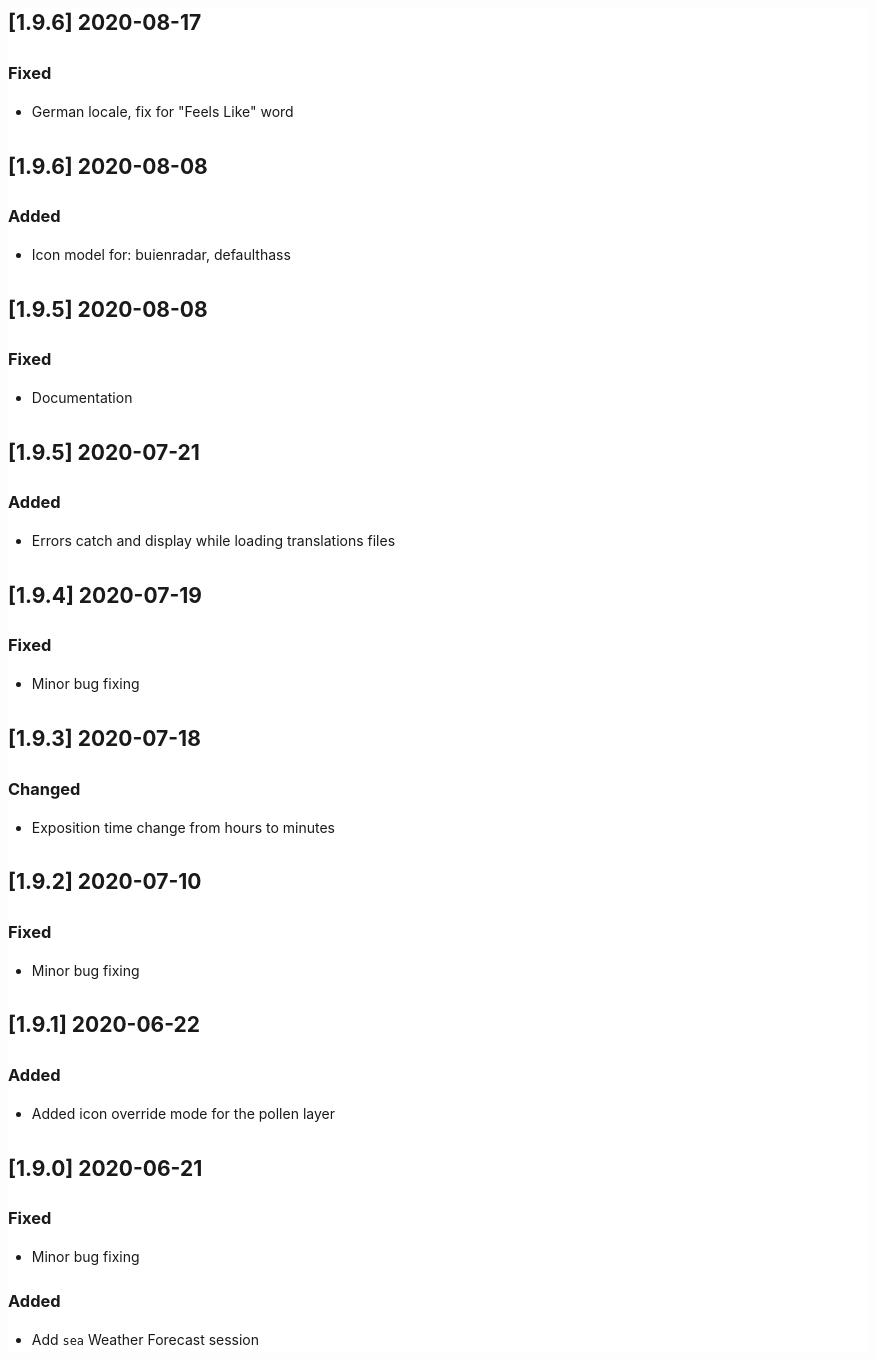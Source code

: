 ## [1.9.6] 2020-08-17
### Fixed
- German locale, fix for "Feels Like" word

## [1.9.6] 2020-08-08
### Added
- Icon model for: buienradar, defaulthass

## [1.9.5] 2020-08-08
### Fixed
- Documentation

## [1.9.5] 2020-07-21
### Added
- Errors catch and display while loading translations files

## [1.9.4] 2020-07-19
### Fixed
- Minor bug fixing

## [1.9.3] 2020-07-18
### Changed
- Exposition time change from hours to minutes

## [1.9.2] 2020-07-10
### Fixed
- Minor bug fixing

## [1.9.1] 2020-06-22
### Added
- Added icon override mode for the pollen layer

## [1.9.0] 2020-06-21
### Fixed
- Minor bug fixing

### Added
- Add `sea` Weather Forecast session

